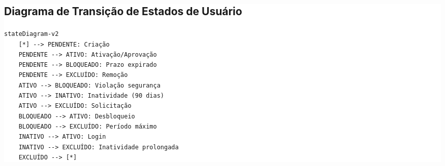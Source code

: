 ## Diagrama de Transição de Estados de Usuário

```mermaid
stateDiagram-v2
    [*] --> PENDENTE: Criação
    PENDENTE --> ATIVO: Ativação/Aprovação
    PENDENTE --> BLOQUEADO: Prazo expirado
    PENDENTE --> EXCLUÍDO: Remoção
    ATIVO --> BLOQUEADO: Violação segurança
    ATIVO --> INATIVO: Inatividade (90 dias)
    ATIVO --> EXCLUÍDO: Solicitação
    BLOQUEADO --> ATIVO: Desbloqueio
    BLOQUEADO --> EXCLUÍDO: Período máximo
    INATIVO --> ATIVO: Login
    INATIVO --> EXCLUÍDO: Inatividade prolongada
    EXCLUÍDO --> [*]
```
